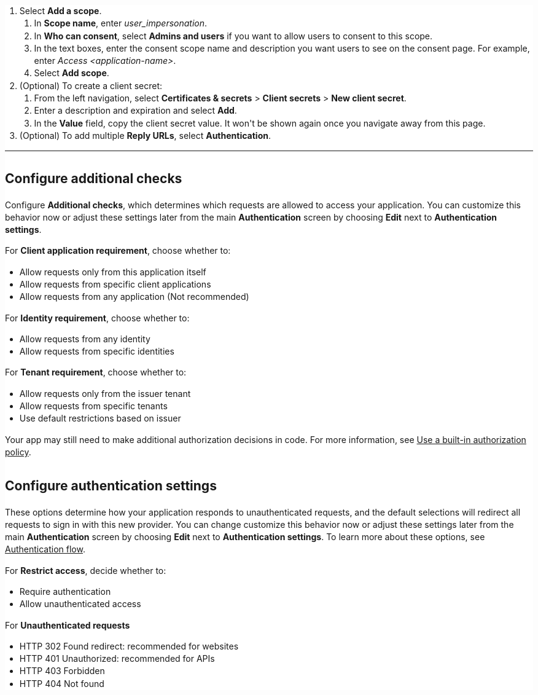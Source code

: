 1. Select **Add a scope**.
   1. In **Scope name**, enter *user_impersonation*.
   1. In **Who can consent**, select **Admins and users** if you want to allow users to consent to this scope.
   1. In the text boxes, enter the consent scope name and description you want users to see on the consent page. For example, enter *Access &lt;application-name&gt;*.
   1. Select **Add scope**.
1. (Optional) To create a client secret:
    1. From the left navigation, select **Certificates & secrets** > **Client secrets** > **New client secret**. 
    1. Enter a description and expiration and select **Add**. 
    1. In the **Value** field, copy the client secret value. It won't be shown again once you navigate away from this page.
1. (Optional) To add multiple **Reply URLs**, select **Authentication**.
---

## Configure additional checks

Configure **Additional checks**, which determines which requests are allowed to access your application.  You can customize this behavior now or adjust these settings later from the main **Authentication** screen by choosing **Edit** next to **Authentication settings**.

For **Client application requirement**, choose whether to:
- Allow requests only from this application itself
- Allow requests from specific client applications
- Allow requests from any application (Not recommended)

For **Identity requirement**, choose whether to:
- Allow requests from any identity
- Allow requests from specific identities

For **Tenant requirement**, choose whether to:
- Allow requests only from the issuer tenant
- Allow requests from specific tenants
- Use default restrictions based on issuer

Your app may still need to make additional authorization decisions in code. For more information, see [Use a built-in authorization policy](#use-a-built-in-authorization-policy).

## Configure authentication settings

These options determine how your application responds to unauthenticated requests, and the default selections will redirect all requests to sign in with this new provider. You can change customize this behavior now or adjust these settings later from the main **Authentication** screen by choosing **Edit** next to **Authentication settings**. To learn more about these options, see [Authentication flow](/azure/app-service/overview-authentication-authorization#authentication-flow).

For **Restrict access**, decide whether to:
- Require authentication
- Allow unauthenticated access

For **Unauthenticated requests**
- HTTP 302 Found redirect: recommended for websites
- HTTP 401 Unauthorized: recommended for APIs
- HTTP 403 Forbidden
- HTTP 404 Not found
